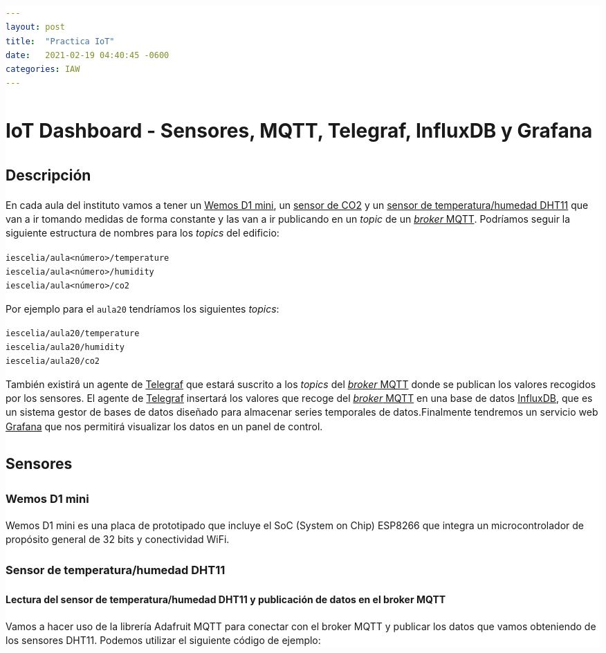 ```yaml
---
layout: post
title:  "Practica IoT"
date:   2021-02-19 04:40:45 -0600
categories: IAW
---
```

# IoT Dashboard - Sensores, MQTT, Telegraf, InfluxDB y Grafana
## Descripción

En cada aula del instituto vamos a tener un [Wemos D1 mini](https://wemos.cc), un [sensor de CO2](https://wiki.keyestudio.com/KS0457_keyestudio_CCS811_Carbon_Dioxide_Air_Quality_Sensor) y un [sensor de temperatura/humedad DHT11](https://learn.adafruit.com/dht/overview) que van a ir tomando medidas de forma constante y las van a ir publicando en un *topic* de un [*broker* MQTT](http://mqtt.org). Podríamos seguir la siguiente estructura de nombres para los *topics* del edificio:

```
iescelia/aula<número>/temperature
iescelia/aula<número>/humidity
iescelia/aula<número>/co2
```

Por ejemplo para el `aula20` tendríamos los siguientes *topics*:

```
iescelia/aula20/temperature
iescelia/aula20/humidity
iescelia/aula20/co2
```

También existirá un agente de [Telegraf](https://www.influxdata.com/time-series-platform/telegraf/) que estará suscrito a los  *topics* del [*broker* MQTT](http://mqtt.org) donde se publican los valores recogidos por los sensores.  El agente de [Telegraf](https://www.influxdata.com/time-series-platform/telegraf/) insertará los valores que recoge del [*broker* MQTT](http://mqtt.org) en una base de datos [InfluxDB](https://www.influxdata.com/), que es un sistema gestor de bases de datos diseñado para almacenar series temporales de datos.Finalmente tendremos un servicio web [Grafana](https://grafana.com) que nos permitirá visualizar los datos en un panel de control.

## Sensores
### Wemos D1 mini
Wemos D1 mini es una placa de prototipado que incluye el SoC (System on Chip) ESP8266 que integra un microcontrolador de propósito general de 32 bits y conectividad WiFi.

### Sensor de temperatura/humedad DHT11
####  Lectura del sensor de temperatura/humedad DHT11 y publicación de datos en el broker MQTT
Vamos a hacer uso de la librería Adafruit MQTT para conectar con el broker MQTT y publicar los datos que vamos obteniendo de los sensores DHT11. Podemos utilizar el siguiente código de ejemplo:
